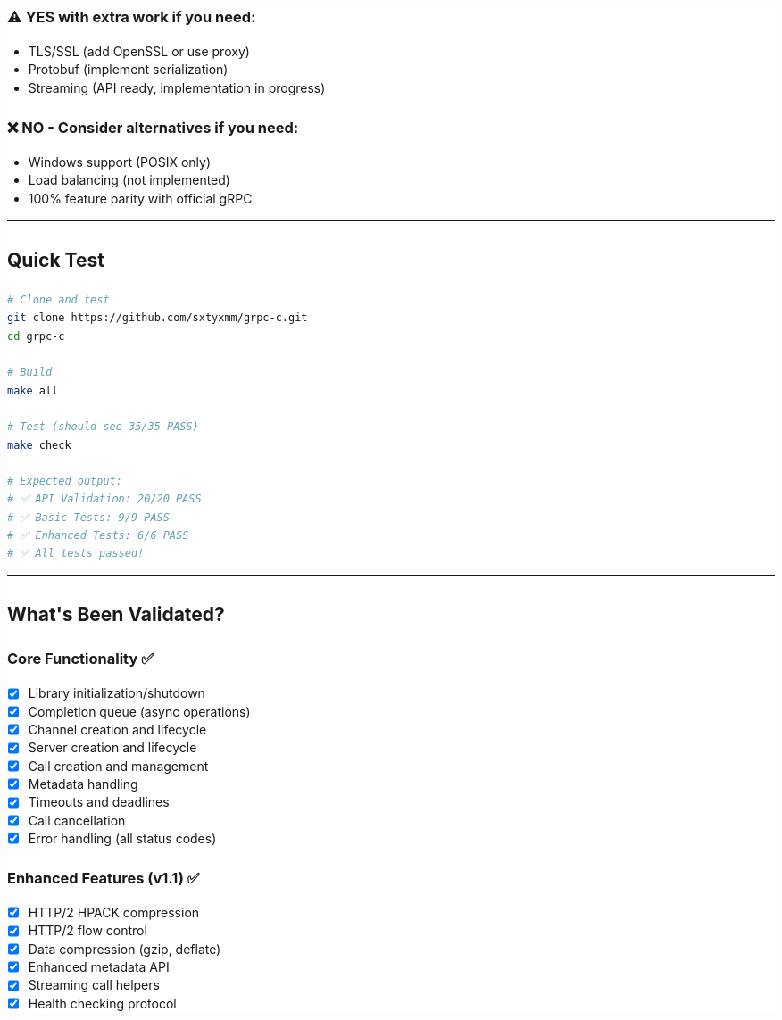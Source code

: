 ### ⚠️ YES with extra work if you need:
- TLS/SSL (add OpenSSL or use proxy)
- Protobuf (implement serialization)
- Streaming (API ready, implementation in progress)

### ❌ NO - Consider alternatives if you need:
- Windows support (POSIX only)
- Load balancing (not implemented)
- 100% feature parity with official gRPC

---

## Quick Test

```bash
# Clone and test
git clone https://github.com/sxtyxmm/grpc-c.git
cd grpc-c

# Build
make all

# Test (should see 35/35 PASS)
make check

# Expected output:
# ✅ API Validation: 20/20 PASS
# ✅ Basic Tests: 9/9 PASS
# ✅ Enhanced Tests: 6/6 PASS
# ✅ All tests passed!
```

---

## What's Been Validated?

### Core Functionality ✅
- [x] Library initialization/shutdown
- [x] Completion queue (async operations)
- [x] Channel creation and lifecycle
- [x] Server creation and lifecycle
- [x] Call creation and management
- [x] Metadata handling
- [x] Timeouts and deadlines
- [x] Call cancellation
- [x] Error handling (all status codes)

### Enhanced Features (v1.1) ✅
- [x] HTTP/2 HPACK compression
- [x] HTTP/2 flow control
- [x] Data compression (gzip, deflate)
- [x] Enhanced metadata API
- [x] Streaming call helpers
- [x] Health checking protocol
